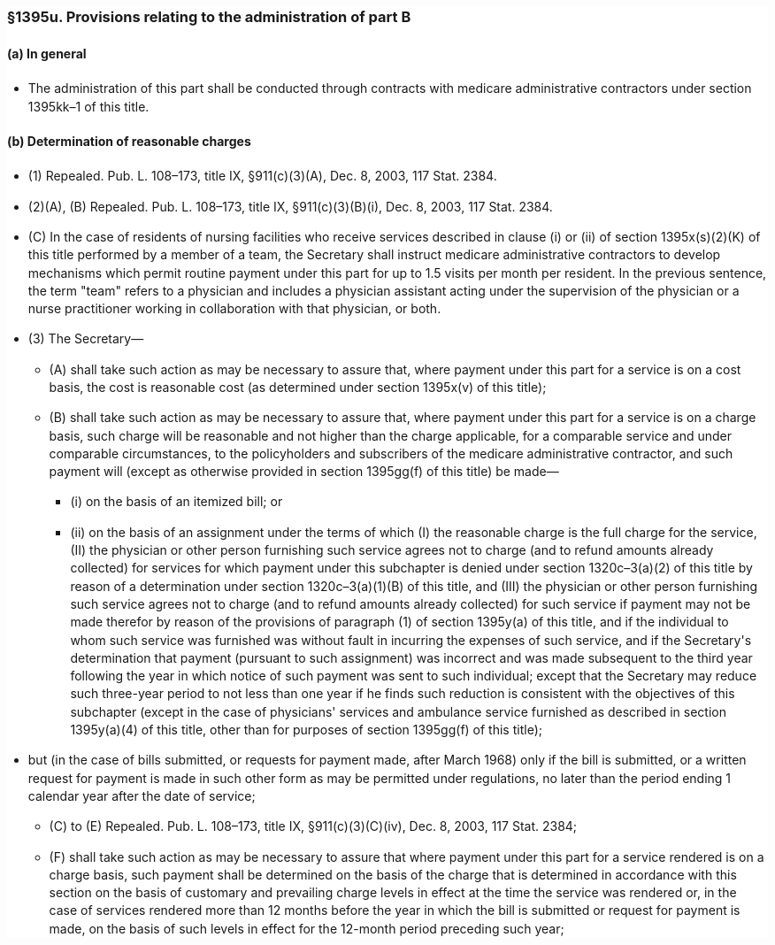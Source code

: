 ### §1395u. Provisions relating to the administration of part B
#### (a) In general
* The administration of this part shall be conducted through contracts with medicare administrative contractors under section 1395kk–1 of this title.

#### (b) Determination of reasonable charges
* (1) Repealed. Pub. L. 108–173, title IX, §911(c)(3)(A), Dec. 8, 2003, 117 Stat. 2384.

* (2)(A), (B) Repealed. Pub. L. 108–173, title IX, §911(c)(3)(B)(i), Dec. 8, 2003, 117 Stat. 2384.

* (C) In the case of residents of nursing facilities who receive services described in clause (i) or (ii) of section 1395x(s)(2)(K) of this title performed by a member of a team, the Secretary shall instruct medicare administrative contractors to develop mechanisms which permit routine payment under this part for up to 1.5 visits per month per resident. In the previous sentence, the term "team" refers to a physician and includes a physician assistant acting under the supervision of the physician or a nurse practitioner working in collaboration with that physician, or both.

* (3) The Secretary—

  * (A) shall take such action as may be necessary to assure that, where payment under this part for a service is on a cost basis, the cost is reasonable cost (as determined under section 1395x(v) of this title);

  * (B) shall take such action as may be necessary to assure that, where payment under this part for a service is on a charge basis, such charge will be reasonable and not higher than the charge applicable, for a comparable service and under comparable circumstances, to the policyholders and subscribers of the medicare administrative contractor, and such payment will (except as otherwise provided in section 1395gg(f) of this title) be made—

    * (i) on the basis of an itemized bill; or

    * (ii) on the basis of an assignment under the terms of which (I) the reasonable charge is the full charge for the service, (II) the physician or other person furnishing such service agrees not to charge (and to refund amounts already collected) for services for which payment under this subchapter is denied under section 1320c–3(a)(2) of this title by reason of a determination under section 1320c–3(a)(1)(B) of this title, and (III) the physician or other person furnishing such service agrees not to charge (and to refund amounts already collected) for such service if payment may not be made therefor by reason of the provisions of paragraph (1) of section 1395y(a) of this title, and if the individual to whom such service was furnished was without fault in incurring the expenses of such service, and if the Secretary's determination that payment (pursuant to such assignment) was incorrect and was made subsequent to the third year following the year in which notice of such payment was sent to such individual; except that the Secretary may reduce such three-year period to not less than one year if he finds such reduction is consistent with the objectives of this subchapter (except in the case of physicians' services and ambulance service furnished as described in section 1395y(a)(4) of this title, other than for purposes of section 1395gg(f) of this title);


* but (in the case of bills submitted, or requests for payment made, after March 1968) only if the bill is submitted, or a written request for payment is made in such other form as may be permitted under regulations, no later than the period ending 1 calendar year after the date of service;

  * (C) to (E) Repealed. Pub. L. 108–173, title IX, §911(c)(3)(C)(iv), Dec. 8, 2003, 117 Stat. 2384;

  * (F) shall take such action as may be necessary to assure that where payment under this part for a service rendered is on a charge basis, such payment shall be determined on the basis of the charge that is determined in accordance with this section on the basis of customary and prevailing charge levels in effect at the time the service was rendered or, in the case of services rendered more than 12 months before the year in which the bill is submitted or request for payment is made, on the basis of such levels in effect for the 12-month period preceding such year;

